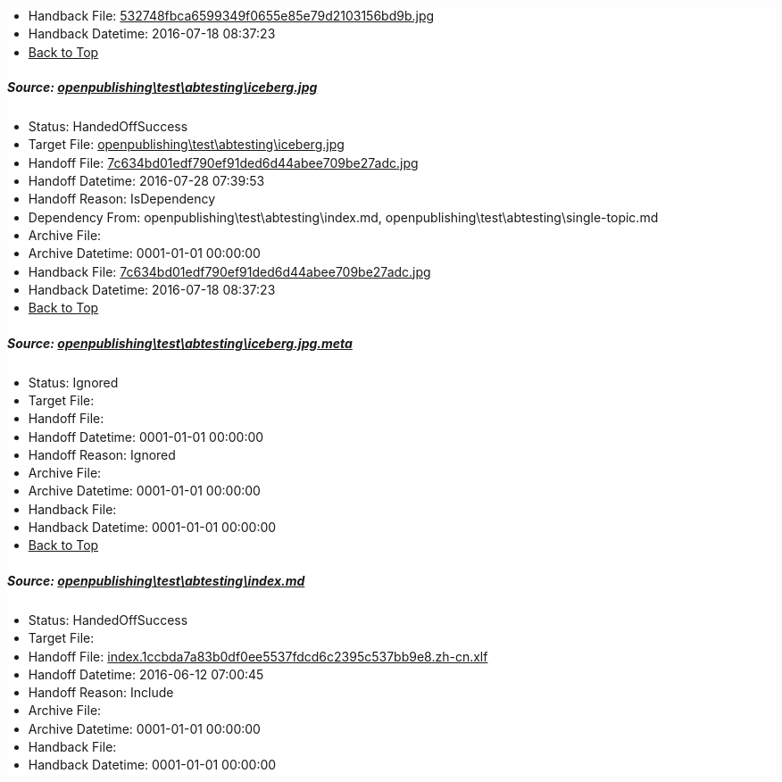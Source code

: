 * Handback File: [532748fbca6599349f0655e85e79d2103156bd9b.jpg](https://github.com/openpublish/openpublishing-handback-test/blob/100652015140173c02208c46b6bd07c749a61758/ol-handback/openpublish/openpublishing-test.zh-cn/master/poison/532748fbca6599349f0655e85e79d2103156bd9b.jpg)
* Handback Datetime: 2016-07-18 08:37:23
* [Back to Top](#report-top)

##### <a name='7c634bd01edf790ef91ded6d44abee709be27adc14'></a> Source: [openpublishing\test\abtesting\iceberg.jpg](https://github.com/Microsoft/openpublishing-test/blob/2da5f4a65a0182980ba63ff3d4b57f53e710fa5f/openpublishing/test/abtesting/iceberg.jpg)
* Status: HandedOffSuccess
* Target File: [openpublishing\test\abtesting\iceberg.jpg](https://github.com/openpublish/openpublishing-test.zh-cn/blob/b6ff68098c372310089328c768f38867e1aceea0/openpublishing/test/abtesting/iceberg.jpg)
* Handoff File: [7c634bd01edf790ef91ded6d44abee709be27adc.jpg](https://github.com/openpublish/openpublishing-handoff-test/blob/5d31d1f7f5050d1690947d9bb186c378681446fe/ol-handoff/openpublish/openpublishing-test.zh-cn/master/7c634bd01edf790ef91ded6d44abee709be27adc.jpg)
* Handoff Datetime: 2016-07-28 07:39:53
* Handoff Reason: IsDependency
* Dependency From: openpublishing\test\abtesting\index.md, openpublishing\test\abtesting\single-topic.md
* Archive File: 
* Archive Datetime: 0001-01-01 00:00:00
* Handback File: [7c634bd01edf790ef91ded6d44abee709be27adc.jpg](https://github.com/openpublish/openpublishing-handback-test/blob/100652015140173c02208c46b6bd07c749a61758/ol-handback/openpublish/openpublishing-test.zh-cn/master/poison/7c634bd01edf790ef91ded6d44abee709be27adc.jpg)
* Handback Datetime: 2016-07-18 08:37:23
* [Back to Top](#report-top)

##### <a name='0d23558e222c5d26a6f04258b15b1598c71f36b215'></a> Source: [openpublishing\test\abtesting\iceberg.jpg.meta](https://github.com/Microsoft/openpublishing-test/blob/39d25a22b9d34f6edb40f91fe939cb062d0c43c7/openpublishing/test/abtesting/iceberg.jpg.meta)
* Status: Ignored
* Target File: 
* Handoff File: 
* Handoff Datetime: 0001-01-01 00:00:00
* Handoff Reason: Ignored
* Archive File: 
* Archive Datetime: 0001-01-01 00:00:00
* Handback File: 
* Handback Datetime: 0001-01-01 00:00:00
* [Back to Top](#report-top)

##### <a name='ac0e265a62582fd53b04e80de8d32a1e11795cea16'></a> Source: [openpublishing\test\abtesting\index.md](https://github.com/Microsoft/openpublishing-test/blob/5ac55bf521ef3c7918cbad0f621cbc7891f294bf/openpublishing/test/abtesting/index.md)
* Status: HandedOffSuccess
* Target File: 
* Handoff File: [index.1ccbda7a83b0df0ee5537fdcd6c2395c537bb9e8.zh-cn.xlf](https://github.com/openpublish/openpublishing-handoff-test/blob/6c3103e37ee01585ded6642d830108b55ef09348/ol-handoff/openpublish/openpublishing-test.zh-cn/master/index.1ccbda7a83b0df0ee5537fdcd6c2395c537bb9e8.zh-cn.xlf)
* Handoff Datetime: 2016-06-12 07:00:45
* Handoff Reason: Include
* Archive File: 
* Archive Datetime: 0001-01-01 00:00:00
* Handback File: 
* Handback Datetime: 0001-01-01 00:00:00